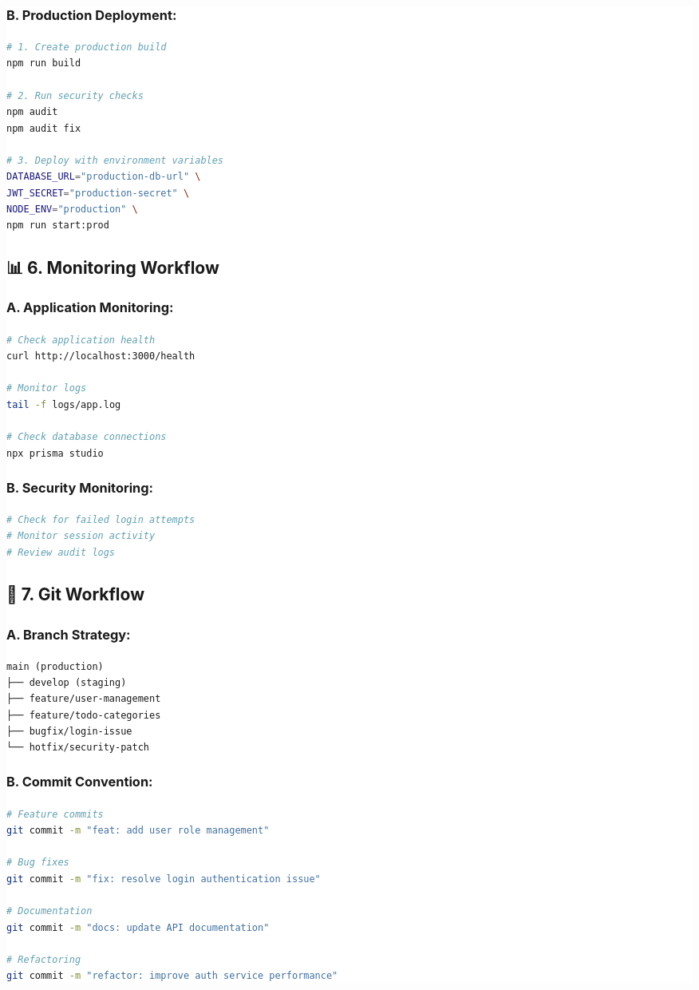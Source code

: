 ### **B. Production Deployment:**
```bash
# 1. Create production build
npm run build

# 2. Run security checks
npm audit
npm audit fix

# 3. Deploy with environment variables
DATABASE_URL="production-db-url" \
JWT_SECRET="production-secret" \
NODE_ENV="production" \
npm run start:prod
```

## 📊 **6. Monitoring Workflow**

### **A. Application Monitoring:**
```bash
# Check application health
curl http://localhost:3000/health

# Monitor logs
tail -f logs/app.log

# Check database connections
npx prisma studio
```

### **B. Security Monitoring:**
```bash
# Check for failed login attempts
# Monitor session activity
# Review audit logs
```

## 🔄 **7. Git Workflow**

### **A. Branch Strategy:**
```
main (production)
├── develop (staging)
├── feature/user-management
├── feature/todo-categories
├── bugfix/login-issue
└── hotfix/security-patch
```

### **B. Commit Convention:**
```bash
# Feature commits
git commit -m "feat: add user role management"

# Bug fixes
git commit -m "fix: resolve login authentication issue"

# Documentation
git commit -m "docs: update API documentation"

# Refactoring
git commit -m "refactor: improve auth service performance"
```